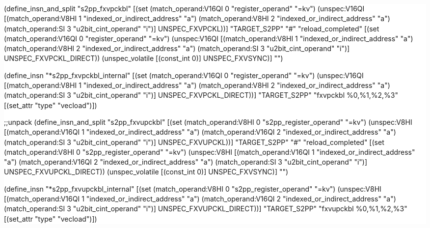 (define_insn_and_split "s2pp_fxvpckbl"
  [(set (match_operand:V16QI 0 "register_operand" "=kv")
	(unspec:V16QI [(match_operand:V8HI 1 "indexed_or_indirect_address" "a")
        	       (match_operand:V8HI 2 "indexed_or_indirect_address" "a")
        	       (match_operand:SI 3 "u2bit_cint_operand" "i")]
		       UNSPEC_FXVPCKL))]
  "TARGET_S2PP"
  "#"
  "reload_completed"
  [(set (match_operand:V16QI 0 "register_operand" "=kv")
	(unspec:V16QI [(match_operand:V8HI 1 "indexed_or_indirect_address" "a")
        	       (match_operand:V8HI 2 "indexed_or_indirect_address" "a")
        	       (match_operand:SI 3 "u2bit_cint_operand" "i")]
		       UNSPEC_FXVPCKL_DIRECT))
  (unspec_volatile [(const_int 0)] UNSPEC_FXVSYNC)]
  "")

(define_insn "*s2pp_fxvpckbl_internal"
  [(set (match_operand:V16QI 0 "register_operand" "=kv")
	(unspec:V16QI [(match_operand:V8HI 1 "indexed_or_indirect_address" "a")
        	       (match_operand:V8HI 2 "indexed_or_indirect_address" "a")
        	       (match_operand:SI 3 "u2bit_cint_operand" "i")]
		       UNSPEC_FXVPCKL_DIRECT))]
  "TARGET_S2PP"
  "fxvpckbl %0,%1,%2,%3"
  [(set_attr "type" "vecload")])

;;unpack
(define_insn_and_split "s2pp_fxvupckbl"
   [(set (match_operand:V8HI 0 "s2pp_register_operand" "=kv")
	 (unspec:V8HI [(match_operand:V16QI 1 "indexed_or_indirect_address" "a")
	 	       (match_operand:V16QI 2 "indexed_or_indirect_address" "a")
	 	       (match_operand:SI 3 "u2bit_cint_operand" "i")]
         		UNSPEC_FXVUPCKL))]
  "TARGET_S2PP"
  "#"
  "reload_completed"
   [(set (match_operand:V8HI 0 "s2pp_register_operand" "=kv")
	 (unspec:V8HI [(match_operand:V16QI 1 "indexed_or_indirect_address" "a")
	 	       (match_operand:V16QI 2 "indexed_or_indirect_address" "a")
	 	       (match_operand:SI 3 "u2bit_cint_operand" "i")]
         UNSPEC_FXVUPCKL_DIRECT))
  (unspec_volatile [(const_int 0)] UNSPEC_FXVSYNC)]
  "")

(define_insn "*s2pp_fxvupckbl_internal"
   [(set (match_operand:V8HI 0 "s2pp_register_operand" "=kv")
	 (unspec:V8HI [(match_operand:V16QI 1 "indexed_or_indirect_address" "a")
	 	       (match_operand:V16QI 2 "indexed_or_indirect_address" "a")
	 	       (match_operand:SI 3 "u2bit_cint_operand" "i")]
         UNSPEC_FXVUPCKL_DIRECT))]
  "TARGET_S2PP"
  "fxvupckbl %0,%1,%2,%3"
  [(set_attr "type" "vecload")])
